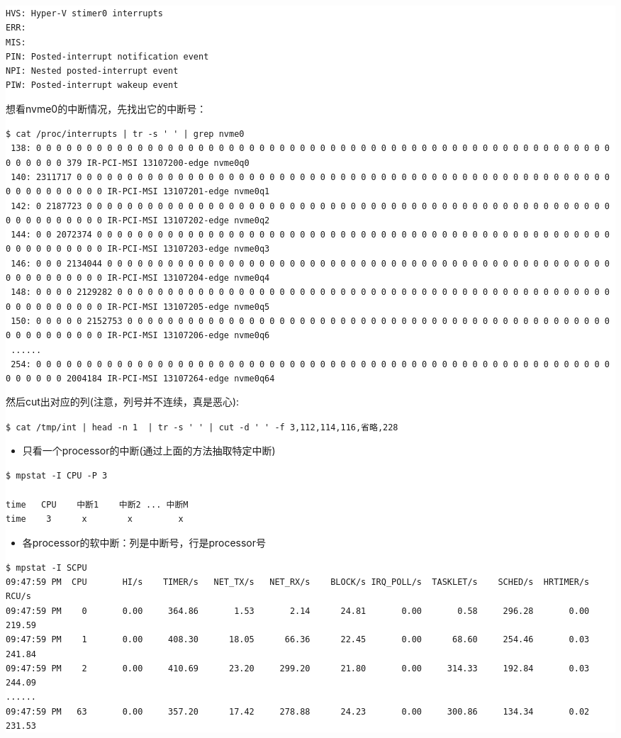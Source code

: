 ```
HVS: Hyper-V stimer0 interrupts
ERR:
MIS:
PIN: Posted-interrupt notification event
NPI: Nested posted-interrupt event
PIW: Posted-interrupt wakeup event
```

想看nvme0的中断情况，先找出它的中断号：

```
$ cat /proc/interrupts | tr -s ' ' | grep nvme0
 138: 0 0 0 0 0 0 0 0 0 0 0 0 0 0 0 0 0 0 0 0 0 0 0 0 0 0 0 0 0 0 0 0 0 0 0 0 0 0 0 0 0 0 0 0 0 0 0 0 0 0 0 0 0 0 0 0 0 0 0 0 0 0 0 379 IR-PCI-MSI 13107200-edge nvme0q0
 140: 2311717 0 0 0 0 0 0 0 0 0 0 0 0 0 0 0 0 0 0 0 0 0 0 0 0 0 0 0 0 0 0 0 0 0 0 0 0 0 0 0 0 0 0 0 0 0 0 0 0 0 0 0 0 0 0 0 0 0 0 0 0 0 0 0 IR-PCI-MSI 13107201-edge nvme0q1
 142: 0 2187723 0 0 0 0 0 0 0 0 0 0 0 0 0 0 0 0 0 0 0 0 0 0 0 0 0 0 0 0 0 0 0 0 0 0 0 0 0 0 0 0 0 0 0 0 0 0 0 0 0 0 0 0 0 0 0 0 0 0 0 0 0 0 IR-PCI-MSI 13107202-edge nvme0q2
 144: 0 0 2072374 0 0 0 0 0 0 0 0 0 0 0 0 0 0 0 0 0 0 0 0 0 0 0 0 0 0 0 0 0 0 0 0 0 0 0 0 0 0 0 0 0 0 0 0 0 0 0 0 0 0 0 0 0 0 0 0 0 0 0 0 0 IR-PCI-MSI 13107203-edge nvme0q3
 146: 0 0 0 2134044 0 0 0 0 0 0 0 0 0 0 0 0 0 0 0 0 0 0 0 0 0 0 0 0 0 0 0 0 0 0 0 0 0 0 0 0 0 0 0 0 0 0 0 0 0 0 0 0 0 0 0 0 0 0 0 0 0 0 0 0 IR-PCI-MSI 13107204-edge nvme0q4
 148: 0 0 0 0 2129282 0 0 0 0 0 0 0 0 0 0 0 0 0 0 0 0 0 0 0 0 0 0 0 0 0 0 0 0 0 0 0 0 0 0 0 0 0 0 0 0 0 0 0 0 0 0 0 0 0 0 0 0 0 0 0 0 0 0 0 IR-PCI-MSI 13107205-edge nvme0q5
 150: 0 0 0 0 0 2152753 0 0 0 0 0 0 0 0 0 0 0 0 0 0 0 0 0 0 0 0 0 0 0 0 0 0 0 0 0 0 0 0 0 0 0 0 0 0 0 0 0 0 0 0 0 0 0 0 0 0 0 0 0 0 0 0 0 0 IR-PCI-MSI 13107206-edge nvme0q6
 ......
 254: 0 0 0 0 0 0 0 0 0 0 0 0 0 0 0 0 0 0 0 0 0 0 0 0 0 0 0 0 0 0 0 0 0 0 0 0 0 0 0 0 0 0 0 0 0 0 0 0 0 0 0 0 0 0 0 0 0 0 0 0 0 0 0 2004184 IR-PCI-MSI 13107264-edge nvme0q64
```

然后cut出对应的列(注意，列号并不连续，真是恶心):

```
$ cat /tmp/int | head -n 1  | tr -s ' ' | cut -d ' ' -f 3,112,114,116,省略,228
```

- 只看一个processor的中断(通过上面的方法抽取特定中断)

```
$ mpstat -I CPU -P 3

time   CPU    中断1    中断2 ... 中断M
time    3      x        x         x
```

- 各processor的软中断：列是中断号，行是processor号

```
$ mpstat -I SCPU
09:47:59 PM  CPU       HI/s    TIMER/s   NET_TX/s   NET_RX/s    BLOCK/s IRQ_POLL/s  TASKLET/s    SCHED/s  HRTIMER/s      RCU/s
09:47:59 PM    0       0.00     364.86       1.53       2.14      24.81       0.00       0.58     296.28       0.00     219.59
09:47:59 PM    1       0.00     408.30      18.05      66.36      22.45       0.00      68.60     254.46       0.03     241.84
09:47:59 PM    2       0.00     410.69      23.20     299.20      21.80       0.00     314.33     192.84       0.03     244.09
......
09:47:59 PM   63       0.00     357.20      17.42     278.88      24.23       0.00     300.86     134.34       0.02     231.53
```
